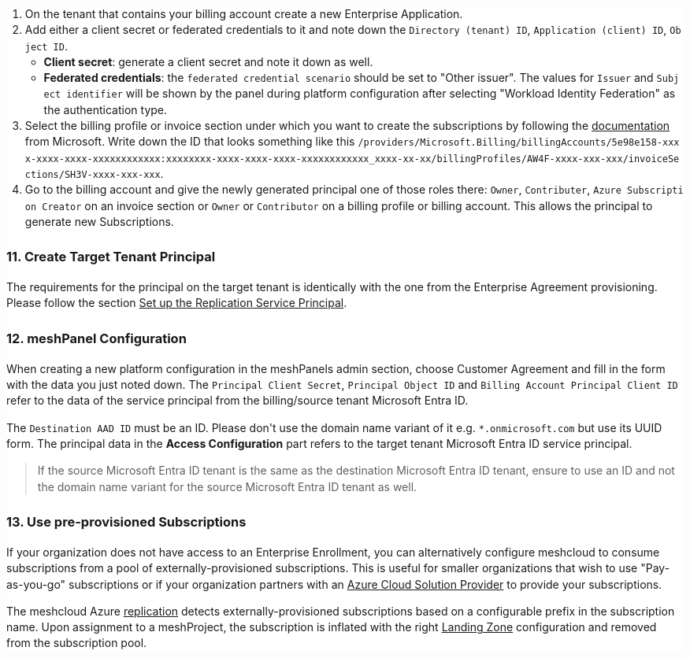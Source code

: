 1. On the tenant that contains your billing account create a new Enterprise Application.
2. Add either a client secret or federated credentials to it and note down the `Directory (tenant) ID`, `Application (client) ID`, `Object ID`.
    - **Client secret**: generate a client secret and note it down as well.
    - **Federated credentials**: the `federated credential scenario` should be set to "Other issuer". The values for `Issuer` and `Subject identifier` will be shown by the panel during platform configuration after selecting "Workload Identity Federation" as the authentication type.
3. Select the billing profile or invoice section under which you want to create the subscriptions by following the [documentation](https://learn.microsoft.com/en-us/azure/cost-management-billing/manage/programmatically-create-subscription-microsoft-customer-agreement?tabs=rest#find-billing-profiles--invoice-sections-to-create-subscriptions) from Microsoft. Write down the ID that looks something like this `/providers/Microsoft.Billing/billingAccounts/5e98e158-xxxx-xxxx-xxxx-xxxxxxxxxxxx:xxxxxxxx-xxxx-xxxx-xxxx-xxxxxxxxxxxx_xxxx-xx-xx/billingProfiles/AW4F-xxxx-xxx-xxx/invoiceSections/SH3V-xxxx-xxx-xxx`.
4. Go to the billing account and give the newly generated principal one of those roles there: `Owner`, `Contributer`, `Azure Subscription Creator` on an invoice section or `Owner` or `Contributor` on a billing profile or billing account. This allows the principal to generate new Subscriptions.

### 11. Create Target Tenant Principal

The requirements for the principal on the target tenant is identically with the one from the Enterprise Agreement provisioning. Please follow the section [Set up the Replication Service Principal](#set-up-the-replication-service-principal).

### 12. meshPanel Configuration

When creating a new platform configuration in the meshPanels admin section, choose Customer Agreement and fill in the form with the data you just noted down. The `Principal Client Secret`, `Principal Object ID` and `Billing Account Principal Client ID` refer to the data of the service principal from the billing/source tenant Microsoft Entra ID.

The `Destination AAD ID` must be an ID. Please don't use the domain name variant of it e.g. `*.onmicrosoft.com` but use its UUID form. The principal data in the **Access Configuration** part refers to the target tenant Microsoft Entra ID service principal.

> If the source Microsoft Entra ID tenant is the same as the destination Microsoft Entra ID tenant, ensure to use an ID and not the domain name variant for the source Microsoft Entra ID tenant as well.

### 13. Use pre-provisioned Subscriptions

If your organization does not have access to an Enterprise Enrollment, you can alternatively configure meshcloud to
consume subscriptions from a pool of externally-provisioned subscriptions. This is useful for smaller organizations that wish
to use "Pay-as-you-go" subscriptions or if your organization partners with an [Azure Cloud Solution Provider](https://learn.microsoft.com/en-us/partner-center/azure-plan-lp) to provide your subscriptions.

The meshcloud Azure [replication](meshcloud.tenant.md) detects externally-provisioned subscriptions based on a configurable prefix in the subscription
name. Upon assignment to a meshProject, the subscription is inflated with the right [Landing Zone](meshstack.azure.landing-zones.md) configuration
and removed from the subscription pool.

